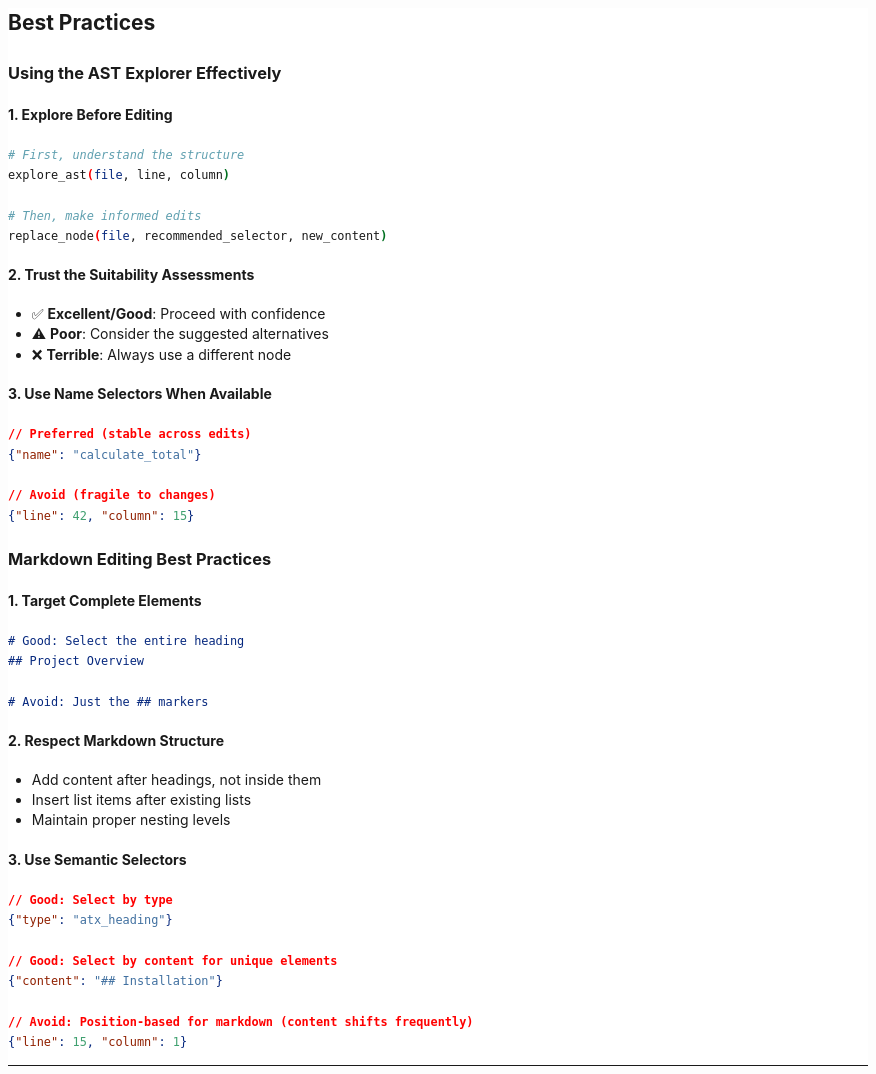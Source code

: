 ## Best Practices

### Using the AST Explorer Effectively

#### **1. Explore Before Editing**
```bash
# First, understand the structure
explore_ast(file, line, column)

# Then, make informed edits
replace_node(file, recommended_selector, new_content)
```

#### **2. Trust the Suitability Assessments**
- ✅ **Excellent/Good**: Proceed with confidence
- ⚠️ **Poor**: Consider the suggested alternatives
- ❌ **Terrible**: Always use a different node

#### **3. Use Name Selectors When Available**
```json
// Preferred (stable across edits)
{"name": "calculate_total"}

// Avoid (fragile to changes)  
{"line": 42, "column": 15}
```

### Markdown Editing Best Practices

#### **1. Target Complete Elements**
```markdown
# Good: Select the entire heading
## Project Overview

# Avoid: Just the ## markers
```

#### **2. Respect Markdown Structure**
- Add content after headings, not inside them
- Insert list items after existing lists
- Maintain proper nesting levels

#### **3. Use Semantic Selectors**
```json
// Good: Select by type
{"type": "atx_heading"}

// Good: Select by content for unique elements
{"content": "## Installation"}

// Avoid: Position-based for markdown (content shifts frequently)
{"line": 15, "column": 1}
```

---
